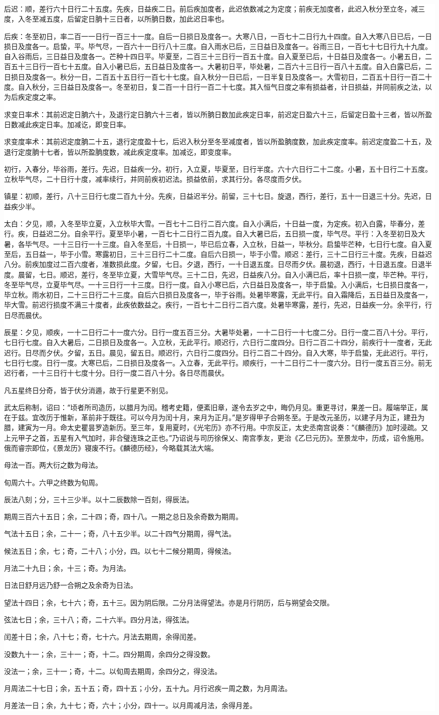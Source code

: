 后迟：顺，差行六十日行二十五度。先疾，日益疾二日。前后疾加度者，此迟依数减之为定度；前疾无加度者，此迟入秋分至立冬，减三度，入冬至减五度，后留定日朒十三日者，以所朒日数，加此迟日率也。

后疾：冬至初日，率二百一一日行一百三十一度。自后一日损日及度各一。大寒八日，一百七十二日行九十四度。自入大寒八日已后，一日损日及度各一。启蛰，平。毕气尽，一百六十一日行八十三度。自入雨水已后，三日益日及度各一。谷雨三日，一百七十七日行九十九度。自入谷雨后，三日益日及度各一。芒种十四日平。毕夏至，二百三十三日行一百五十度。自入夏至已后，十日益日及度各一。小暑五日，二百五十三日行一百七十五度。自入小暑已后，五日益日及度各一。大暑初日平，毕处暑，二百六十三日行一百八十五度。自入白露已后，二日损日及度各一。秋分一日，二百五十五日行一百七十七度。自入秋分一日已后，一日半复日及度各一。大雪初日，二百五十日行一百二十度。自入秋分，三日益日及度各一。冬至初日，复二百一十日行一百二十七度。其入恒气日度之率有损益者，计日损益，并同前疾之法，以为后疾定度之率。

求变日率术：其前迟定日朒六十，及退行定日朒六十三者，皆以所朒日数加此疾定日率，前迟定日盈六十三，后留定日盈十三者，皆以所盈日数减此疾定日率。加减讫，即变日率。

求变度率术：其前迟定度朒二十五，退行定度盈十七，后迟入秋分至冬至减度者，皆以所盈朒度数，加此疾定度率。前迟定度盈二十五，及退行定度朒十七者，皆以所盈朒度数，减此疾定度率。加减讫，即变度率。

初行，入春分，毕谷雨，差行。先迟，日益疾一分。初行，入立夏，毕夏至，日行半度。六十六日行二十二度。小暑，五十日行二十五度。立秋毕气尽，二十日行十度，减率续行，并同前疾初迟法。损益依前，求其行分。各尽度而夕伏。

镇星：初顺，差行，八十三日行七度二百九十分。先疾，日益迟半分。前留，三十七日。旋退，西行，差行，五十一日退三十分。先迟，日益疾少半。

太白：夕见，顺，入冬至毕立夏，入立秋毕大雪。一百七十二日行二百六度。自入小满后，十日益一度，为定疾。初入白露，毕春分，差行。疾，日益迟二分。自余平行。夏至毕小暑，一百七十二日行二百九度。自入大暑已后，五日损一度，毕气尽。平行：入冬至初日及大暑，各毕气尽。一十三日行一十三度。自入冬至后，十日损一，毕已后立春，入立秋，日益一，毕秋分。启蛰毕芒种，七日行七度。自入夏至后，五日益一，毕于小雪。寒露初日，三十三日行二十二度。自后六日损一，毕于小雪。顺迟：差行，三十二日行三十度。先疾，日益迟八分。前疾加度过二百六度者，准数损此度。夕留，七日。夕退，西行，一十日退五度。日尽而夕伏。晨初退，西行，十日退五度。日退半度。晨留，七日。顺迟，差行，冬至毕立夏，大雪毕气尽。三十二日，先迟，日益疾八分。自入小满已后，率十日损一度，毕芒种。平行，冬至毕气尽，立夏毕气尽。一十三日行一十三度。日行一度。自入小寒已后，六日益日及度各一，毕于启蛰。入小满后，七日损日度各一，毕立秋。雨水初日，二十三日行二十三度。自后六日损日及度各一，毕于谷雨。处暑毕寒露，无此平行。自入霜降后，五日益日及度各一，毕大雪。前迟行损度不满三十度者，此疾依数益之。疾行，一百七十二日行二百六度。处暑毕寒露，差行，先迟，日益疾一分。余平行，行日尽而晨伏。

辰星：夕见，顺疾，一十二日行二十一度六分。日行一度五百三分。大暑毕处暑，一十二日行一十七度二分。日行一度二百八十分。平行，七日行七度。自入大暑后，二日损日及度各一。入立秋，无此平行。顺迟行，六日行二度四分。日行二百二十四分，前疾行十一度者，无此迟行。日尽而夕伏。夕留，五日。晨见，留五日。顺迟行，六日行二度四分。日行二百二十四分。自入大寒，毕于启蛰，无此迟行。平行，七日行七度。日行一度。大寒已后，二日损日及度各一。入立春，无此平行。顺疾行，一十二日行二十一度六分。日行一度五百三分。前无迟行者，一十三日行十七度十分。日行一度二百八十分。各日尽而晨伏。

凡五星终日分奇，皆于伏分消遁，故于行星更不别见。

武太后称制，诏曰：“顷者所司造历，以腊月为闰。稽考史籍，便紊旧章，遂令去岁之中，晦仍月见。重更寻讨，果差一日。履端举正，属在于兹。宜改历于惟新，革前非于既往。可以今月为闰十月，来月为正月。”是岁得甲子合朔冬至。于是改元圣历，以建子月为正，建丑为腊，建寅为一月。命太史瞿昙罗造新历。至三年，复用夏时，《光宅历》亦不行用。中宗反正，太史丞南宫说奏：“《麟德历》加时浸疏。又上元甲子之首，五星有入气加时，非合璧连珠之正也。”乃诏说与司历徐保乂、南宫季友，更治《乙巳元历》。至景龙中，历成，诏令施用。俄而睿宗即位，《景龙历》寝废不行。《麟德历经》，今略载其法大端。

母法一百。两大衍之数为母法。

旬周六十。六甲之终数为旬周。

辰法八刻；分，三十三少半。以十二辰数除一百刻，得辰法。

期周三百六十五日；余，二十四；奇，四十八。一期之总日及余奇数为期周。

气法十五日；余，二十一；奇，八十五少半。以二十四气分期周，得气法。

候法五日；余，七；奇，二十八；小分，四。以七十二候分期周，得候法。

月法二十九日；余，十三；奇。为月法。

日法日舒月远乃舒一合朔之及余奇为日法。

望法十四日；余，七十六；奇，五十三。因为阴后限。二分月法得望法。亦是月行阴历，后与朔望会交限。

弦法七日；余，三十八；奇，二十六半。四分月法，得弦法。

闰差十日；余，八十七；奇，七十六。月法去期周，余得闰差。

没数九十一；余，三十一；奇，十二。四分期周，余四分之得没数。

没法一；余，三十一；奇，十二。以旬周去期周，余四分之，得没法。

月周法二十七日；余，五十五；奇，四十五；小分，五十九。月行迟疾一周之数，为月周法。

月差法一日；余，九十七；奇，六十；小分，四十一。以月周减月法，余得月差。
